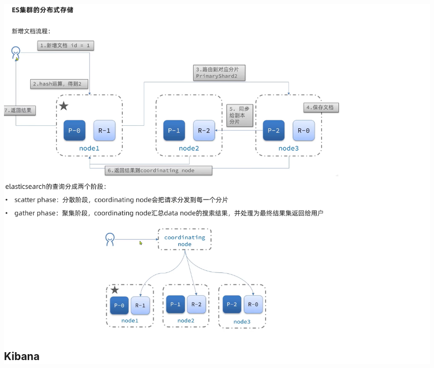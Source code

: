 <img src="Elasticsearch基础.assets/image-20230211180409291.png" alt="image-20230211180409291" style="zoom:67%;" />

<img src="Elasticsearch基础.assets/image-20230211180453524.png" alt="image-20230211180453524" style="zoom:67%;" />





## Kibana







